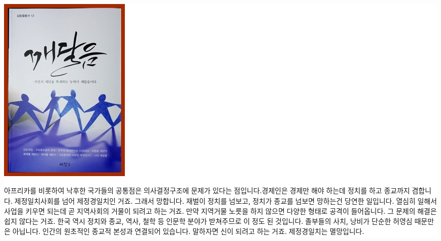 


 

    

![](/files/attach/images/198/369/666/aDSC01523.JPG) 

  


아프리카를 비롯하여 낙후한 국가들의 공통점은 의사결정구조에 문제가 있다는 점입니다.경제인은 경제만 해야 하는데 정치를 하고 종교까지 겸합니다. 제정일치사회를 넘어 제정경일치인 거죠. 그래서 망합니다. 재벌이 정치를 넘보고, 정치가 종교를 넘보면 망하는건 당연한 일입니다. 열심히 일해서 사업을 키우면 되는데 곧 지역사회의 거물이 되려고 하는 거죠. 만약 지역거물 노릇을 하지 않으면 다양한 형태로 공격이 들어옵니다. 그 문제의 해결은 쉽지 않다는 거죠. 한국 역시 정치와 종교, 역사, 철학 등 인문학 분야가 받쳐주므로 이 정도 된 것입니다. 졸부들의 사치, 낭비가 단순한 허영심 때문만은 아닙니다. 인간의 원초적인 종교적 본성과 연결되어 있습니다. 말하자면 신이 되려고 하는 거죠. 제정경일치는 멸망입니다.